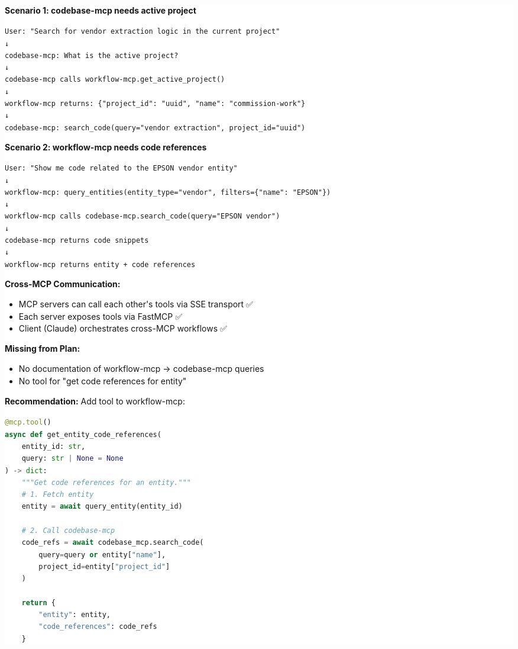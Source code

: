 **Scenario 1: codebase-mcp needs active project**

```
User: "Search for vendor extraction logic in the current project"
↓
codebase-mcp: What is the active project?
↓
codebase-mcp calls workflow-mcp.get_active_project()
↓
workflow-mcp returns: {"project_id": "uuid", "name": "commission-work"}
↓
codebase-mcp: search_code(query="vendor extraction", project_id="uuid")
```

**Scenario 2: workflow-mcp needs code references**

```
User: "Show me code related to the EPSON vendor entity"
↓
workflow-mcp: query_entities(entity_type="vendor", filters={"name": "EPSON"})
↓
workflow-mcp calls codebase-mcp.search_code(query="EPSON vendor")
↓
codebase-mcp returns code snippets
↓
workflow-mcp returns entity + code references
```

**Cross-MCP Communication:**
- MCP servers can call each other's tools via SSE transport ✅
- Each server exposes tools via FastMCP ✅
- Client (Claude) orchestrates cross-MCP workflows ✅

**Missing from Plan:**
- No documentation of workflow-mcp → codebase-mcp queries
- No tool for "get code references for entity"

**Recommendation:** Add tool to workflow-mcp:

```python
@mcp.tool()
async def get_entity_code_references(
    entity_id: str,
    query: str | None = None
) -> dict:
    """Get code references for an entity."""
    # 1. Fetch entity
    entity = await query_entity(entity_id)

    # 2. Call codebase-mcp
    code_refs = await codebase_mcp.search_code(
        query=query or entity["name"],
        project_id=entity["project_id"]
    )

    return {
        "entity": entity,
        "code_references": code_refs
    }
```
